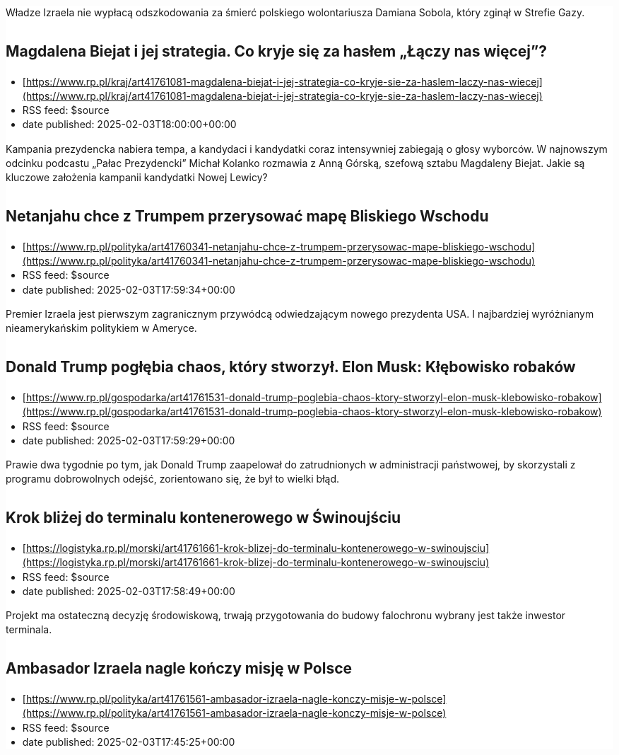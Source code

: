 Władze Izraela nie wypłacą odszkodowania za śmierć polskiego wolontariusza Damiana Sobola, który zginął w Strefie Gazy.

## Magdalena Biejat i jej strategia. Co kryje się za hasłem „Łączy nas więcej”?
 - [https://www.rp.pl/kraj/art41761081-magdalena-biejat-i-jej-strategia-co-kryje-sie-za-haslem-laczy-nas-wiecej](https://www.rp.pl/kraj/art41761081-magdalena-biejat-i-jej-strategia-co-kryje-sie-za-haslem-laczy-nas-wiecej)
 - RSS feed: $source
 - date published: 2025-02-03T18:00:00+00:00

Kampania prezydencka nabiera tempa, a kandydaci i kandydatki coraz intensywniej zabiegają o głosy wyborców. W najnowszym odcinku podcastu „Pałac Prezydencki” Michał Kolanko rozmawia z Anną Górską, szefową sztabu Magdaleny Biejat. Jakie są kluczowe założenia kampanii kandydatki Nowej Lewicy?

## Netanjahu chce z Trumpem przerysować mapę Bliskiego Wschodu
 - [https://www.rp.pl/polityka/art41760341-netanjahu-chce-z-trumpem-przerysowac-mape-bliskiego-wschodu](https://www.rp.pl/polityka/art41760341-netanjahu-chce-z-trumpem-przerysowac-mape-bliskiego-wschodu)
 - RSS feed: $source
 - date published: 2025-02-03T17:59:34+00:00

Premier Izraela jest pierwszym zagranicznym przywódcą odwiedzającym nowego prezydenta USA. I najbardziej wyróżnianym nieamerykańskim politykiem w Ameryce.

## Donald Trump pogłębia chaos, który stworzył. Elon Musk: Kłębowisko robaków
 - [https://www.rp.pl/gospodarka/art41761531-donald-trump-poglebia-chaos-ktory-stworzyl-elon-musk-klebowisko-robakow](https://www.rp.pl/gospodarka/art41761531-donald-trump-poglebia-chaos-ktory-stworzyl-elon-musk-klebowisko-robakow)
 - RSS feed: $source
 - date published: 2025-02-03T17:59:29+00:00

Prawie dwa tygodnie po tym, jak Donald Trump zaapelował do zatrudnionych w administracji państwowej, by skorzystali z programu dobrowolnych odejść, zorientowano się, że był to wielki błąd.

## Krok bliżej do terminalu kontenerowego w Świnoujściu
 - [https://logistyka.rp.pl/morski/art41761661-krok-blizej-do-terminalu-kontenerowego-w-swinoujsciu](https://logistyka.rp.pl/morski/art41761661-krok-blizej-do-terminalu-kontenerowego-w-swinoujsciu)
 - RSS feed: $source
 - date published: 2025-02-03T17:58:49+00:00

Projekt ma ostateczną decyzję środowiskową, trwają przygotowania do budowy falochronu wybrany jest także inwestor terminala.

## Ambasador Izraela nagle kończy misję w Polsce
 - [https://www.rp.pl/polityka/art41761561-ambasador-izraela-nagle-konczy-misje-w-polsce](https://www.rp.pl/polityka/art41761561-ambasador-izraela-nagle-konczy-misje-w-polsce)
 - RSS feed: $source
 - date published: 2025-02-03T17:45:25+00:00
